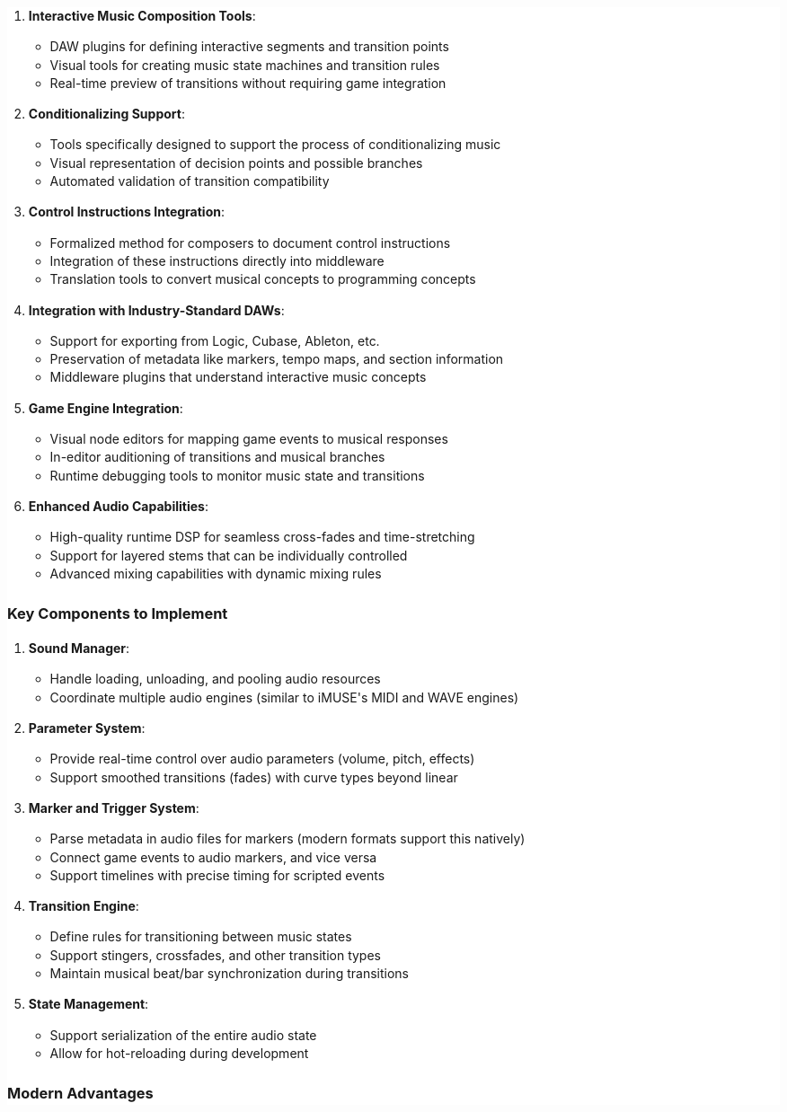 1. **Interactive Music Composition Tools**:
   - DAW plugins for defining interactive segments and transition points
   - Visual tools for creating music state machines and transition rules
   - Real-time preview of transitions without requiring game integration

2. **Conditionalizing Support**:
   - Tools specifically designed to support the process of conditionalizing music
   - Visual representation of decision points and possible branches
   - Automated validation of transition compatibility

3. **Control Instructions Integration**:
   - Formalized method for composers to document control instructions
   - Integration of these instructions directly into middleware
   - Translation tools to convert musical concepts to programming concepts

4. **Integration with Industry-Standard DAWs**:
   - Support for exporting from Logic, Cubase, Ableton, etc.
   - Preservation of metadata like markers, tempo maps, and section information
   - Middleware plugins that understand interactive music concepts

5. **Game Engine Integration**:
   - Visual node editors for mapping game events to musical responses
   - In-editor auditioning of transitions and musical branches
   - Runtime debugging tools to monitor music state and transitions

6. **Enhanced Audio Capabilities**:
   - High-quality runtime DSP for seamless cross-fades and time-stretching
   - Support for layered stems that can be individually controlled
   - Advanced mixing capabilities with dynamic mixing rules

### Key Components to Implement

1. **Sound Manager**:
   - Handle loading, unloading, and pooling audio resources
   - Coordinate multiple audio engines (similar to iMUSE's MIDI and WAVE engines)

2. **Parameter System**:
   - Provide real-time control over audio parameters (volume, pitch, effects)
   - Support smoothed transitions (fades) with curve types beyond linear

3. **Marker and Trigger System**:
   - Parse metadata in audio files for markers (modern formats support this natively)
   - Connect game events to audio markers, and vice versa
   - Support timelines with precise timing for scripted events

4. **Transition Engine**:
   - Define rules for transitioning between music states
   - Support stingers, crossfades, and other transition types
   - Maintain musical beat/bar synchronization during transitions

5. **State Management**:
   - Support serialization of the entire audio state
   - Allow for hot-reloading during development

### Modern Advantages
